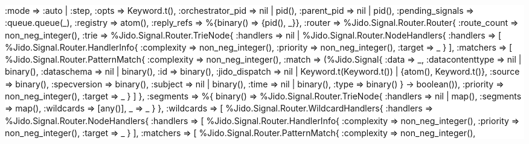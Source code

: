   :mode => :auto | :step,
  :opts => Keyword.t(),
  :orchestrator_pid => nil | pid(),
  :parent_pid => nil | pid(),
  :pending_signals => :queue.queue(_),
  :registry => atom(),
  :reply_refs => %{binary() => {pid(), _}},
  :router => %Jido.Signal.Router.Router{
    :route_count => non_neg_integer(),
    :trie => %Jido.Signal.Router.TrieNode{
      :handlers =>
        nil
        | %Jido.Signal.Router.NodeHandlers{
            :handlers => [
              %Jido.Signal.Router.HandlerInfo{
                :complexity => non_neg_integer(),
                :priority => non_neg_integer(),
                :target => _
              }
            ],
            :matchers => [
              %Jido.Signal.Router.PatternMatch{
                :complexity => non_neg_integer(),
                :match => (%Jido.Signal{
                             :data => _,
                             :datacontenttype => nil | binary(),
                             :dataschema => nil | binary(),
                             :id => binary(),
                             :jido_dispatch =>
                               nil | Keyword.t(Keyword.t()) | {atom(), Keyword.t()},
                             :source => binary(),
                             :specversion => binary(),
                             :subject => nil | binary(),
                             :time => nil | binary(),
                             :type => binary()
                           } ->
                             boolean()),
                :priority => non_neg_integer(),
                :target => _
              }
            ]
          },
      :segments => %{
        binary() => %Jido.Signal.Router.TrieNode{
          :handlers => nil | map(),
          :segments => map(),
          :wildcards => [any()],
          _ => _
        }
      },
      :wildcards => [
        %Jido.Signal.Router.WildcardHandlers{
          :handlers => %Jido.Signal.Router.NodeHandlers{
            :handlers => [
              %Jido.Signal.Router.HandlerInfo{
                :complexity => non_neg_integer(),
                :priority => non_neg_integer(),
                :target => _
              }
            ],
            :matchers => [
              %Jido.Signal.Router.PatternMatch{
                :complexity => non_neg_integer(),